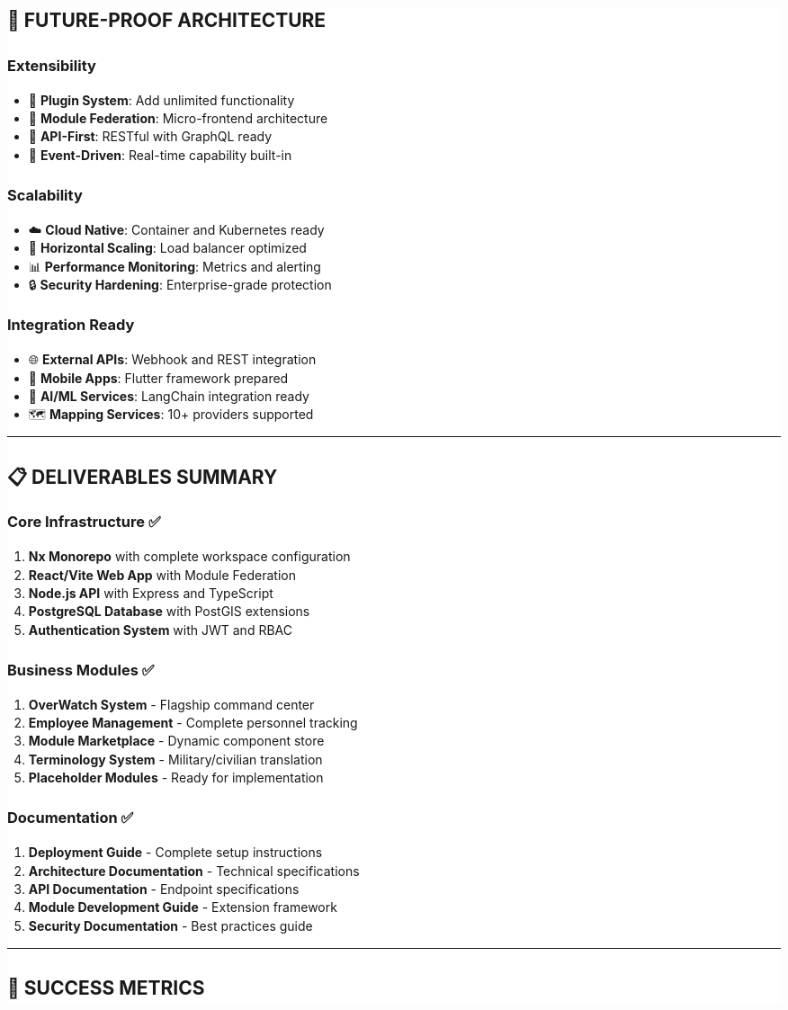 
## 🔮 **FUTURE-PROOF ARCHITECTURE**

### **Extensibility**
- 🔌 **Plugin System**: Add unlimited functionality
- 🧩 **Module Federation**: Micro-frontend architecture
- 🔄 **API-First**: RESTful with GraphQL ready
- 📡 **Event-Driven**: Real-time capability built-in

### **Scalability**
- ☁️ **Cloud Native**: Container and Kubernetes ready
- 🔄 **Horizontal Scaling**: Load balancer optimized
- 📊 **Performance Monitoring**: Metrics and alerting
- 🔒 **Security Hardening**: Enterprise-grade protection

### **Integration Ready**
- 🌐 **External APIs**: Webhook and REST integration
- 📱 **Mobile Apps**: Flutter framework prepared
- 🤖 **AI/ML Services**: LangChain integration ready
- 🗺️ **Mapping Services**: 10+ providers supported

---

## 📋 **DELIVERABLES SUMMARY**

### **Core Infrastructure** ✅
1. **Nx Monorepo** with complete workspace configuration
2. **React/Vite Web App** with Module Federation
3. **Node.js API** with Express and TypeScript
4. **PostgreSQL Database** with PostGIS extensions
5. **Authentication System** with JWT and RBAC

### **Business Modules** ✅
1. **OverWatch System** - Flagship command center
2. **Employee Management** - Complete personnel tracking
3. **Module Marketplace** - Dynamic component store
4. **Terminology System** - Military/civilian translation
5. **Placeholder Modules** - Ready for implementation

### **Documentation** ✅
1. **Deployment Guide** - Complete setup instructions
2. **Architecture Documentation** - Technical specifications
3. **API Documentation** - Endpoint specifications
4. **Module Development Guide** - Extension framework
5. **Security Documentation** - Best practices guide

---

## 🎯 **SUCCESS METRICS**
